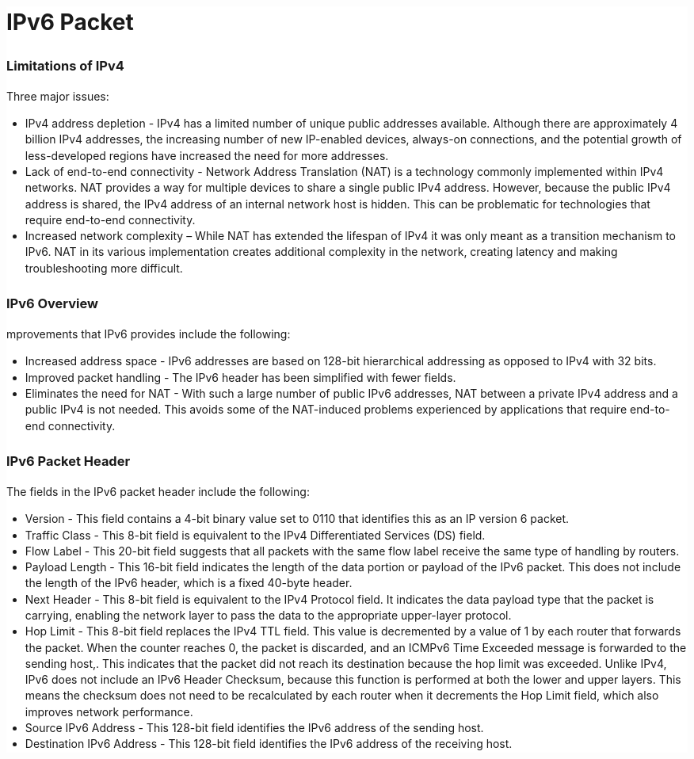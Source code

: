 # IPv6 Packet

### Limitations of IPv4

Three major issues:

- IPv4 address depletion - IPv4 has a limited number of unique public addresses available. Although there are approximately 4 billion IPv4 addresses, the increasing number of new IP-enabled devices, always-on connections, and the potential growth of less-developed regions have increased the need for more addresses.
- Lack of end-to-end connectivity - Network Address Translation (NAT) is a technology commonly implemented within IPv4 networks. NAT provides a way for multiple devices to share a single public IPv4 address. However, because the public IPv4 address is shared, the IPv4 address of an internal network host is hidden. This can be problematic for technologies that require end-to-end connectivity.
- Increased network complexity – While NAT has extended the lifespan of IPv4 it was only meant as a transition mechanism to IPv6. NAT in its various implementation creates additional complexity in the network, creating latency and making troubleshooting more difficult.

### IPv6 Overview

mprovements that IPv6 provides include the following:

- Increased address space - IPv6 addresses are based on 128-bit hierarchical addressing as opposed to IPv4 with 32 bits.
- Improved packet handling - The IPv6 header has been simplified with fewer fields.
- Eliminates the need for NAT - With such a large number of public IPv6 addresses, NAT between a private IPv4 address and a public IPv4 is not needed. This avoids some of the NAT-induced problems experienced by applications that require end-to-end connectivity.

### IPv6 Packet Header

The fields in the IPv6 packet header include the following:

- Version - This field contains a 4-bit binary value set to 0110 that identifies this as an IP version 6 packet.
- Traffic Class - This 8-bit field is equivalent to the IPv4 Differentiated Services (DS) field.
- Flow Label - This 20-bit field suggests that all packets with the same flow label receive the same type of handling by routers.
- Payload Length - This 16-bit field indicates the length of the data portion or payload of the IPv6 packet. This does not include the length of the IPv6 header, which is a fixed 40-byte header.
- Next Header - This 8-bit field is equivalent to the IPv4 Protocol field. It indicates the data payload type that the packet is carrying, enabling the network layer to pass the data to the appropriate upper-layer protocol.
- Hop Limit - This 8-bit field replaces the IPv4 TTL field. This value is decremented by a value of 1 by each router that forwards the packet. When the counter reaches 0, the packet is discarded, and an ICMPv6 Time Exceeded message is forwarded to the sending host,. This indicates that the packet did not reach its destination because the hop limit was exceeded. Unlike IPv4, IPv6 does not include an IPv6 Header Checksum, because this function is performed at both the lower and upper layers. This means the checksum does not need to be recalculated by each router when it decrements the Hop Limit field, which also improves network performance.
- Source IPv6 Address - This 128-bit field identifies the IPv6 address of the sending host.
- Destination IPv6 Address - This 128-bit field identifies the IPv6 address of the receiving host.
